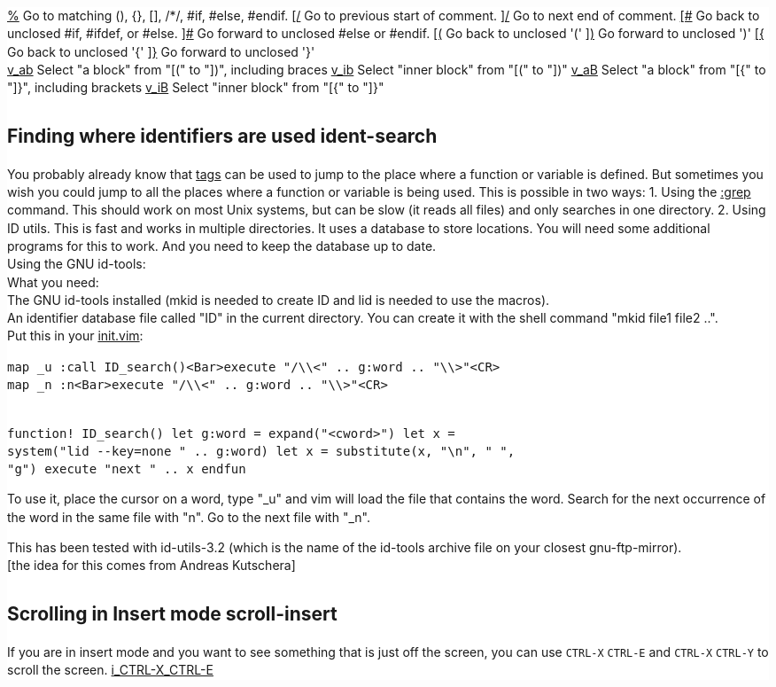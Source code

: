 <div class="old-help-para"><a href="/neovim-docs-web/en/motion#%25">%</a>  			Go to matching (), {}, [], /*/, #if, #else, #endif.
<a href="/neovim-docs-web/en/motion#%5B%2F">[/</a>  			Go to previous start of comment.
<a href="/neovim-docs-web/en/motion#%5D%2F">]/</a>  			Go to next end of comment.
<a href="/neovim-docs-web/en/motion#%5B%23">[#</a>  			Go back to unclosed #if, #ifdef, or #else.
<a href="/neovim-docs-web/en/motion#%5D%23">]#</a>  			Go forward to unclosed #else or #endif.
<a href="/neovim-docs-web/en/motion#%5B(">[(</a>  			Go back to unclosed '('
<a href="/neovim-docs-web/en/motion#%5D)">])</a>  			Go forward to unclosed ')'
<a href="/neovim-docs-web/en/motion#%5B%7B">[{</a>  			Go back to unclosed '{'
<a href="/neovim-docs-web/en/motion#%5D%7D">]}</a>  			Go forward to unclosed '}'</div>
<div class="old-help-para"><a href="/neovim-docs-web/en/motion#v_ab">v_ab</a>  			Select "a block" from "[(" to "])", including braces
<a href="/neovim-docs-web/en/motion#v_ib">v_ib</a>  			Select "inner block" from "[(" to "])"
<a href="/neovim-docs-web/en/motion#v_aB">v_aB</a>  			Select "a block" from "[{" to "]}", including brackets
<a href="/neovim-docs-web/en/motion#v_iB">v_iB</a>  			Select "inner block" from "[{" to "]}"</div>
<div class="old-help-para"><h2 class="help-heading">Finding where identifiers are used<span class="help-heading-tags">			<a name="ident-search"></a><span class="help-tag">ident-search</span></span></h2></div>
<div class="old-help-para">You probably already know that <a href="/neovim-docs-web/en/tagsrch#tags">tags</a> can be used to jump to the place where a
function or variable is defined.  But sometimes you wish you could jump to all
the places where a function or variable is being used.  This is possible in
two ways:
1. Using the <a href="/neovim-docs-web/en/quickfix#%3Agrep">:grep</a> command.  This should work on most Unix systems,
   but can be slow (it reads all files) and only searches in one directory.
2. Using ID utils.  This is fast and works in multiple directories.  It uses a
   database to store locations.  You will need some additional programs for
   this to work.  And you need to keep the database up to date.</div>
<div class="old-help-para">Using the GNU id-tools:</div>
<div class="old-help-para">What you need:
<div class="help-li" style=""> The GNU id-tools installed (mkid is needed to create ID and lid is needed to
  use the macros).
</div><div class="help-li" style=""> An identifier database file called "ID" in the current directory.  You can
  create it with the shell command "mkid file1 file2 ..".
</div></div>
<div class="old-help-para">Put this in your <a href="/neovim-docs-web/en/starting#init.vim">init.vim</a>:<pre>map _u :call ID_search()&lt;Bar&gt;execute "/\\&lt;" .. g:word .. "\\&gt;"&lt;CR&gt;
map _n :n&lt;Bar&gt;execute "/\\&lt;" .. g:word .. "\\&gt;"&lt;CR&gt;

function! ID_search()
  let g:word = expand("&lt;cword&gt;")
  let x = system("lid --key=none " .. g:word)
  let x = substitute(x, "\n", " ", "g")
  execute "next " .. x
endfun</pre>
To use it, place the cursor on a word, type "_u" and vim will load the file
that contains the word.  Search for the next occurrence of the word in the
same file with "n".  Go to the next file with "_n".</div>
<div class="old-help-para">This has been tested with id-utils-3.2 (which is the name of the id-tools
archive file on your closest gnu-ftp-mirror).</div>
<div class="old-help-para">[the idea for this comes from Andreas Kutschera]</div>
<div class="old-help-para"><h2 class="help-heading">Scrolling in Insert mode<span class="help-heading-tags">				<a name="scroll-insert"></a><span class="help-tag">scroll-insert</span></span></h2></div>
<div class="old-help-para">If you are in insert mode and you want to see something that is just off the
screen, you can use <code>CTRL-X</code> <code>CTRL-E</code> and <code>CTRL-X</code> <code>CTRL-Y</code> to scroll the screen.
						<a href="/neovim-docs-web/en/insert#i_CTRL-X_CTRL-E">i_CTRL-X_CTRL-E</a></div>